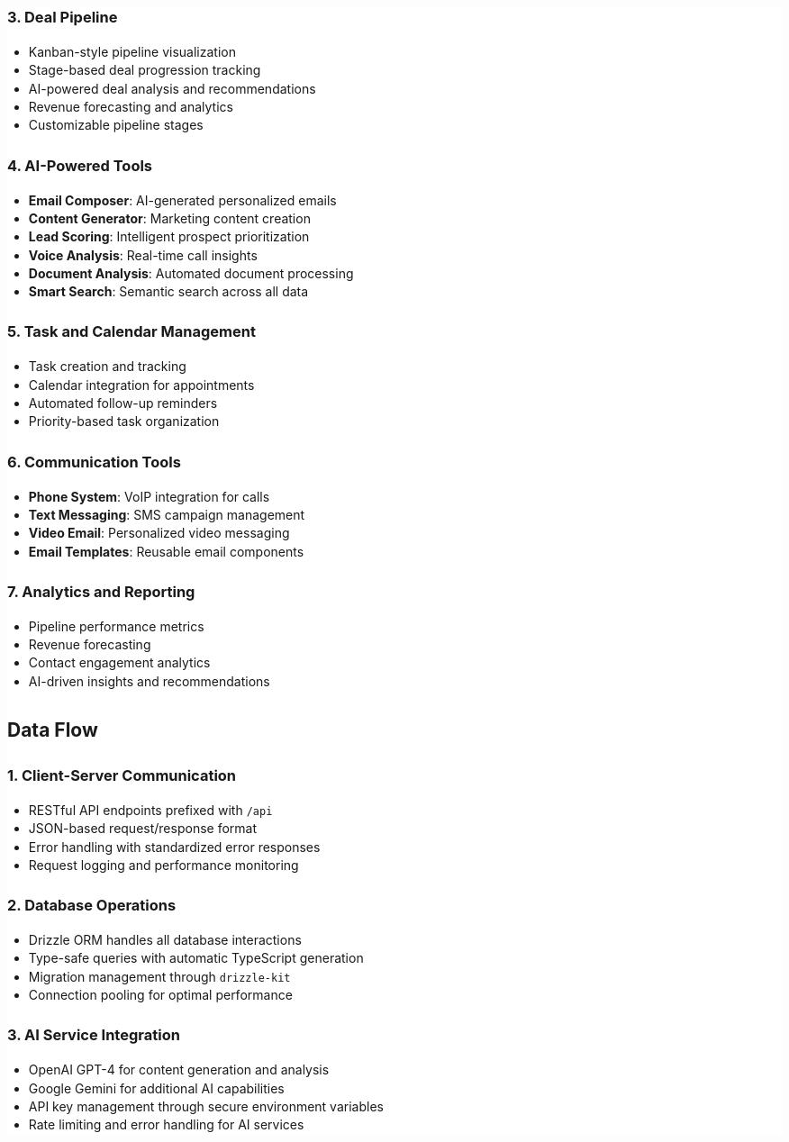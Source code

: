 ### 3. Deal Pipeline
- Kanban-style pipeline visualization
- Stage-based deal progression tracking
- AI-powered deal analysis and recommendations
- Revenue forecasting and analytics
- Customizable pipeline stages

### 4. AI-Powered Tools
- **Email Composer**: AI-generated personalized emails
- **Content Generator**: Marketing content creation
- **Lead Scoring**: Intelligent prospect prioritization
- **Voice Analysis**: Real-time call insights
- **Document Analysis**: Automated document processing
- **Smart Search**: Semantic search across all data

### 5. Task and Calendar Management
- Task creation and tracking
- Calendar integration for appointments
- Automated follow-up reminders
- Priority-based task organization

### 6. Communication Tools
- **Phone System**: VoIP integration for calls
- **Text Messaging**: SMS campaign management
- **Video Email**: Personalized video messaging
- **Email Templates**: Reusable email components

### 7. Analytics and Reporting
- Pipeline performance metrics
- Revenue forecasting
- Contact engagement analytics
- AI-driven insights and recommendations

## Data Flow

### 1. Client-Server Communication
- RESTful API endpoints prefixed with `/api`
- JSON-based request/response format
- Error handling with standardized error responses
- Request logging and performance monitoring

### 2. Database Operations
- Drizzle ORM handles all database interactions
- Type-safe queries with automatic TypeScript generation
- Migration management through `drizzle-kit`
- Connection pooling for optimal performance

### 3. AI Service Integration
- OpenAI GPT-4 for content generation and analysis
- Google Gemini for additional AI capabilities
- API key management through secure environment variables
- Rate limiting and error handling for AI services
